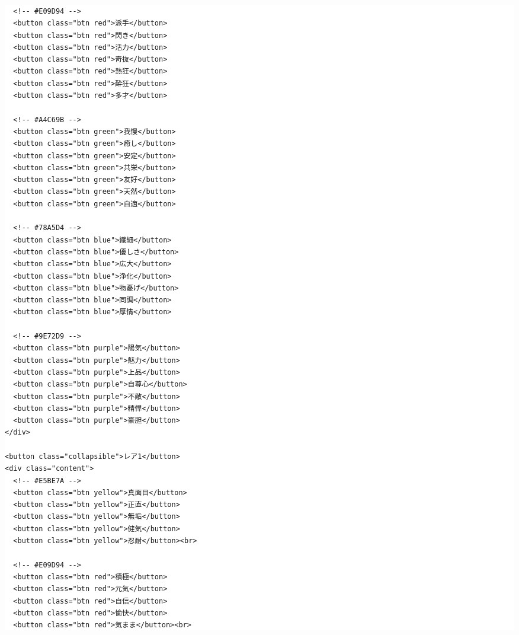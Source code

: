       <!-- #E09D94 -->
      <button class="btn red">派手</button>
      <button class="btn red">閃き</button>
      <button class="btn red">活力</button>
      <button class="btn red">奇抜</button>
      <button class="btn red">熱狂</button>
      <button class="btn red">酔狂</button>
      <button class="btn red">多才</button>

      <!-- #A4C69B -->
      <button class="btn green">我慢</button>
      <button class="btn green">癒し</button>
      <button class="btn green">安定</button>
      <button class="btn green">共栄</button>
      <button class="btn green">友好</button>
      <button class="btn green">天然</button>
      <button class="btn green">自適</button>

      <!-- #78A5D4 -->
      <button class="btn blue">繊細</button>
      <button class="btn blue">優しさ</button>
      <button class="btn blue">広大</button>
      <button class="btn blue">浄化</button>
      <button class="btn blue">物憂げ</button>
      <button class="btn blue">同調</button>
      <button class="btn blue">厚情</button>

      <!-- #9E72D9 -->
      <button class="btn purple">陽気</button>
      <button class="btn purple">魅力</button>
      <button class="btn purple">上品</button>
      <button class="btn purple">自尊心</button>
      <button class="btn purple">不敵</button>
      <button class="btn purple">精悍</button>
      <button class="btn purple">豪胆</button>
    </div>

    <button class="collapsible">レア1</button>
    <div class="content">
      <!-- #E5BE7A -->
      <button class="btn yellow">真面目</button>
      <button class="btn yellow">正直</button>
      <button class="btn yellow">無垢</button>
      <button class="btn yellow">健気</button>
      <button class="btn yellow">忍耐</button><br>

      <!-- #E09D94 -->
      <button class="btn red">積極</button>
      <button class="btn red">元気</button>
      <button class="btn red">自信</button>
      <button class="btn red">愉快</button>
      <button class="btn red">気まま</button><br>


